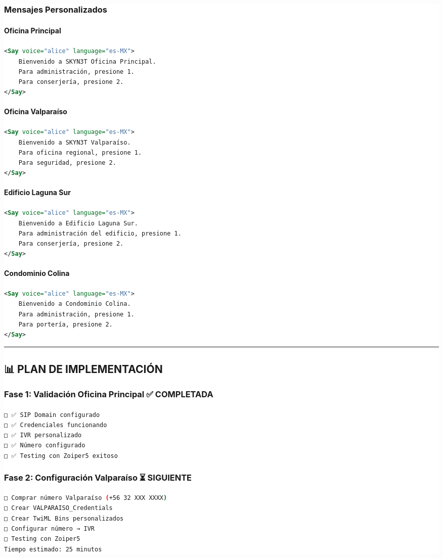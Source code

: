 ### Mensajes Personalizados

#### Oficina Principal
```xml
<Say voice="alice" language="es-MX">
    Bienvenido a SKYN3T Oficina Principal. 
    Para administración, presione 1.
    Para conserjería, presione 2.
</Say>
```

#### Oficina Valparaíso  
```xml
<Say voice="alice" language="es-MX">
    Bienvenido a SKYN3T Valparaíso.
    Para oficina regional, presione 1.  
    Para seguridad, presione 2.
</Say>
```

#### Edificio Laguna Sur
```xml
<Say voice="alice" language="es-MX">
    Bienvenido a Edificio Laguna Sur.
    Para administración del edificio, presione 1.
    Para conserjería, presione 2.
</Say>
```

#### Condominio Colina
```xml
<Say voice="alice" language="es-MX">
    Bienvenido a Condominio Colina.
    Para administración, presione 1.
    Para portería, presione 2.
</Say>
```

---

## 📊 PLAN DE IMPLEMENTACIÓN

### Fase 1: Validación Oficina Principal ✅ COMPLETADA
```bash
□ ✅ SIP Domain configurado
□ ✅ Credenciales funcionando
□ ✅ IVR personalizado
□ ✅ Número configurado  
□ ✅ Testing con Zoiper5 exitoso
```

### Fase 2: Configuración Valparaíso ⏳ SIGUIENTE
```bash
□ Comprar número Valparaíso (+56 32 XXX XXXX)
□ Crear VALPARAISO_Credentials
□ Crear TwiML Bins personalizados
□ Configurar número → IVR
□ Testing con Zoiper5
Tiempo estimado: 25 minutos
```
